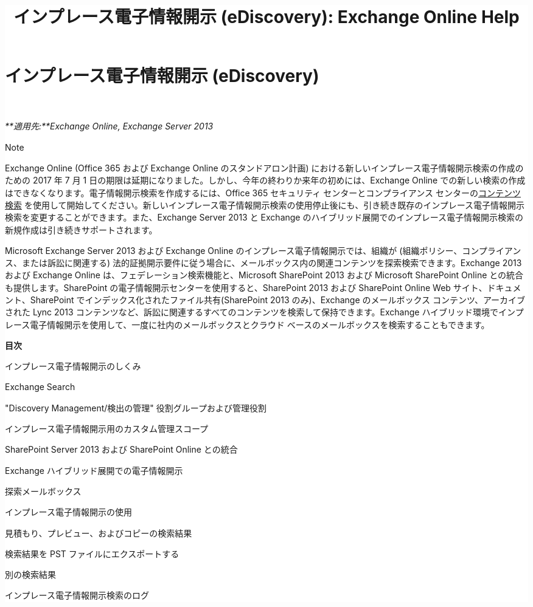 ﻿---
title: 'インプレース電子情報開示 (eDiscovery): Exchange Online Help'
TOCTitle: インプレース電子情報開示 (eDiscovery)
ms:assetid: 6377cb7a-3416-4e15-8571-c45d2160fc6f
ms:mtpsurl: https://technet.microsoft.com/ja-jp/library/Dd298021(v=EXCHG.150)
ms:contentKeyID: 48269587
ms.date: 05/22/2018
mtps_version: v=EXCHG.150
ms.translationtype: HT
---

# インプレース電子情報開示 (eDiscovery)

 

_**適用先:**Exchange Online, Exchange Server 2013_


> [!NOTE]
> Exchange Online (Office 365 および Exchange Online のスタンドアロン計画) における新しいインプレース電子情報開示検索の作成のための 2017 年 7 月 1 日の期限は延期になりました。しかし、今年の終わりか来年の初めには、Exchange Online での新しい検索の作成はできなくなります。電子情報開示検索を作成するには、Office 365 セキュリティ センターとコンプライアンス センターの<A href="https://go.microsoft.com/fwlink/?linkid=847843">コンテンツ検索</A> を使用して開始してください。新しいインプレース電子情報開示検索の使用停止後にも、引き続き既存のインプレース電子情報開示検索を変更することができます。また、Exchange Server 2013 と Exchange のハイブリッド展開でのインプレース電子情報開示検索の新規作成は引き続きサポートされます。



Microsoft Exchange Server 2013 および Exchange Online のインプレース電子情報開示では、組織が (組織ポリシー、コンプライアンス、または訴訟に関連する) 法的証拠開示要件に従う場合に、メールボックス内の関連コンテンツを探索検索できます。Exchange 2013 および Exchange Online は、フェデレーション検索機能と、Microsoft SharePoint 2013 および Microsoft SharePoint Online との統合も提供します。SharePoint の電子情報開示センターを使用すると、SharePoint 2013 および SharePoint Online Web サイト、ドキュメント、SharePoint でインデックス化されたファイル共有(SharePoint 2013 のみ)、Exchange のメールボックス コンテンツ、アーカイブされた Lync 2013 コンテンツなど、訴訟に関連するすべてのコンテンツを検索して保持できます。Exchange ハイブリッド環境でインプレース電子情報開示を使用して、一度に社内のメールボックスとクラウド ベースのメールボックスを検索することもできます。

**目次**

インプレース電子情報開示のしくみ

Exchange Search

"Discovery Management/検出の管理" 役割グループおよび管理役割

インプレース電子情報開示用のカスタム管理スコープ

SharePoint Server 2013 および SharePoint Online との統合

Exchange ハイブリッド展開での電子情報開示

探索メールボックス

インプレース電子情報開示の使用

見積もり、プレビュー、およびコピーの検索結果

検索結果を PST ファイルにエクスポートする

別の検索結果

インプレース電子情報開示検索のログ

